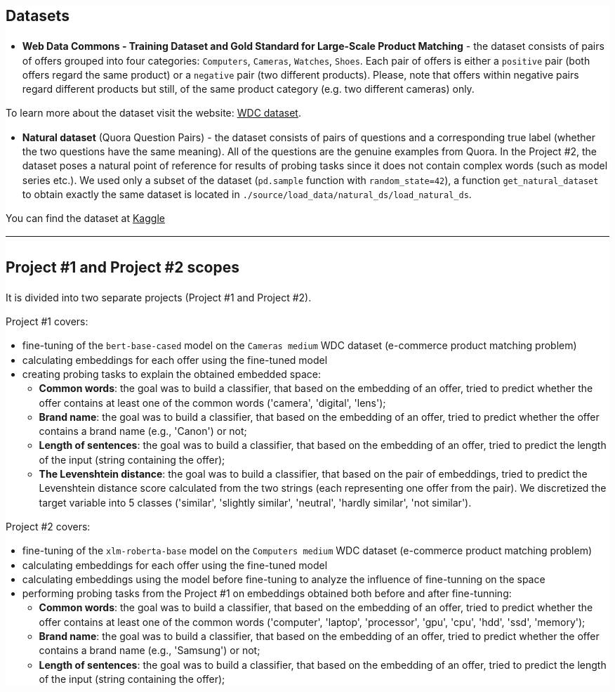 
## Datasets
- **Web Data Commons - Training Dataset and Gold Standard for Large-Scale Product Matching** - the dataset consists of pairs of offers grouped into four categories: `Computers`, `Cameras`, `Watches`, `Shoes`. Each pair of offers is either a `positive` pair (both offers regard the same product) or a `negative` pair (two different products). Please, note that offers within negative pairs regard different products but still, of the same product category (e.g. two different cameras) only.

To learn more about the dataset visit the website: [WDC dataset](http://webdatacommons.org/largescaleproductcorpus/).

- **Natural dataset** (Quora Question Pairs) - the dataset consists of pairs of questions and a corresponding true label (whether the two questions have the same meaning). All of the questions are the genuine examples from Quora. In the Project #2, the dataset poses a natural point of reference for results of probing tasks since it does not contain complex words (such as model series etc.). We used only a subset of the dataset (`pd.sample` function with `random_state=42`), a function `get_natural_dataset` to obtain exactly the same dataset is located in `./source/load_data/natural_ds/load_natural_ds`.

You can find the dataset at [Kaggle](https://www.kaggle.com/competitions/quora-question-pairs/data?select=train.csv.zip)

---

## Project #1 and Project #2 scopes

 It is divided into two separate projects (Project #1 and Project #2).

 Project #1 covers:
 - fine-tuning of the `bert-base-cased` model on the `Cameras medium` WDC dataset (e-commerce product matching problem) 
 - calculating embeddings for each offer using the fine-tuned model
 - creating probing tasks to explain the obtained embedded space:
    - **Common words**: the goal was to build a classifier, that based on the embedding of an offer, tried to predict whether the offer contains at least one of the common words
    ('camera', 'digital', 'lens');
    - **Brand name**: the goal was to build a classifier, that based on the embedding of an offer, tried to predict whether the offer contains a brand name (e.g., 'Canon') or not;
    - **Length of sentences**: the goal was to build a classifier, that based on the embedding of an offer, tried to predict the length of the input (string containing the offer);
    - **The Levenshtein distance**: the goal was to build a classifier, that based on the pair of embeddings, tried to predict the Levenshtein distance score calculated from the two strings (each representing one offer from the pair). We discretized the target variable into 5 classes ('similar', 'slightly similar', 'neutral', 'hardly similar', 'not similar').

 Project #2 covers:
 - fine-tuning of the `xlm-roberta-base` model on the `Computers medium` WDC dataset (e-commerce product matching problem)
 - calculating embeddings for each offer using the fine-tuned model
 - calculating embeddings using the model before fine-tuning to analyze the influence of fine-tunning on the space
 - performing probing tasks from the Project #1 on embeddings obtained both before and after fine-tunning:
    - **Common words**: the goal was to build a classifier, that based on the embedding of an offer, tried to predict whether the offer contains at least one of the common words
    ('computer', 'laptop', 'processor', 'gpu', 'cpu', 'hdd', 'ssd', 'memory');
    - **Brand name**: the goal was to build a classifier, that based on the embedding of an offer, tried to predict whether the offer contains a brand name (e.g., 'Samsung') or not;
    - **Length of sentences**: the goal was to build a classifier, that based on the embedding of an offer, tried to predict the length of the input (string containing the offer);
